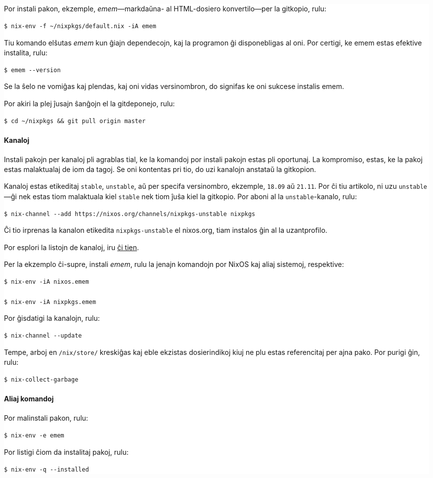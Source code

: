 Por instali pakon, ekzemple, *emem*—markdaŭna- al HTML-dosiero konvertilo—per la gitkopio, rulu:

    $ nix-env -f ~/nixpkgs/default.nix -iA emem

Tiu komando elŝutas *emem* kun ĝiajn dependecojn, kaj la programon ĝi disponebligas al
oni. Por certigi, ke emem estas efektive instalita, rulu:

    $ emem --version

Se la ŝelo ne vomiĝas kaj plendas, kaj oni vidas versinombron, do signifas ke oni sukcese instalis
emem.

Por akiri la plej ĵusajn ŝanĝojn el la gitdeponejo, rulu:

    $ cd ~/nixpkgs && git pull origin master


#### <a name="nixpkgskanaloj">Kanaloj</a>

Instali pakojn per kanaloj pli agrablas tial, ke la komandoj por instali pakojn estas pli
oportunaj. La kompromiso, estas, ke la pakoj estas malaktualaj de iom da tagoj. Se oni kontentas pri
tio, do uzi kanalojn anstataŭ la gitkopion.

Kanaloj estas etikeditaj `stable`, `unstable`, aŭ per specifa versinombro, ekzemple, `18.09` aŭ
`21.11`. Por ĉi tiu artikolo, ni uzu `unstable`—ĝi nek estas tiom malaktuala kiel `stable` nek
tiom ĵuŝa kiel la gitkopio. Por aboni al la `unstable`-kanalo, rulu:

    $ nix-channel --add https://nixos.org/channels/nixpkgs-unstable nixpkgs

Ĉi tio irprenas la kanalon etikedita `nixpkgs-unstable` el nixos.org, tiam instalos ĝin al la
uzantprofilo.

Por esplori la listojn de kanaloj, iru [ĉi tien](https://nixos.org/channels/).

Per la ekzemplo ĉi-supre, instali *emem*, rulu la jenajn komandojn por NixOS kaj aliaj
sistemoj, respektive:

    $ nix-env -iA nixos.emem

    $ nix-env -iA nixpkgs.emem


Por ĝisdatigi la kanalojn, rulu:

    $ nix-channel --update

Tempe, arboj en `/nix/store/` kreskiĝas kaj eble ekzistas dosierindikoj kiuj ne plu estas
referencitaj per ajna pako. Por purigi ĝin, rulu:

    $ nix-collect-garbage


#### <a name="nixpkgsaliaj">Aliaj komandoj</a>

Por malinstali pakon, rulu:

    $ nix-env -e emem

Por listigi ĉiom da instalitaj pakoj, rulu:

    $ nix-env -q --installed
